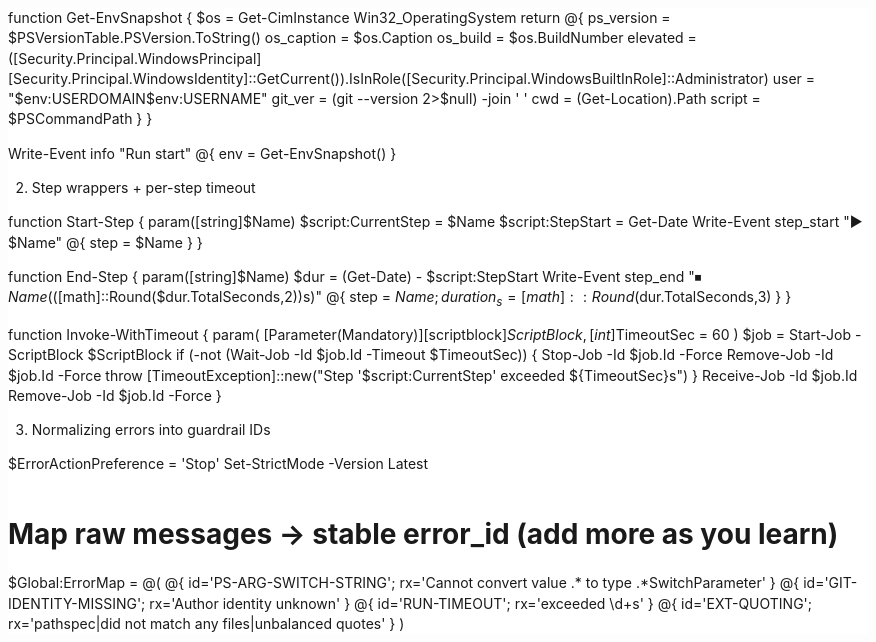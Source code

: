 function Get-EnvSnapshot {
  $os = Get-CimInstance Win32_OperatingSystem
  return @{
    ps_version = $PSVersionTable.PSVersion.ToString()
    os_caption = $os.Caption
    os_build   = $os.BuildNumber
    elevated   = ([Security.Principal.WindowsPrincipal][Security.Principal.WindowsIdentity]::GetCurrent()).IsInRole([Security.Principal.WindowsBuiltInRole]::Administrator)
    user       = "$env:USERDOMAIN\$env:USERNAME"
    git_ver    = (git --version 2>$null) -join ' '
    cwd        = (Get-Location).Path
    script     = $PSCommandPath
  }
}

Write-Event info "Run start" @{ env = Get-EnvSnapshot() }


2) Step wrappers + per-step timeout

function Start-Step { param([string]$Name)
  $script:CurrentStep = $Name
  $script:StepStart   = Get-Date
  Write-Event step_start "▶ $Name" @{ step = $Name }
}

function End-Step { param([string]$Name)
  $dur = (Get-Date) - $script:StepStart
  Write-Event step_end "⏹ $Name ($([math]::Round($dur.TotalSeconds,2))s)" @{ step = $Name; duration_s = [math]::Round($dur.TotalSeconds,3) }
}

function Invoke-WithTimeout {
  param(
    [Parameter(Mandatory)][scriptblock]$ScriptBlock,
    [int]$TimeoutSec = 60
  )
  $job = Start-Job -ScriptBlock $ScriptBlock
  if (-not (Wait-Job -Id $job.Id -Timeout $TimeoutSec)) {
    Stop-Job -Id $job.Id -Force
    Remove-Job -Id $job.Id -Force
    throw [TimeoutException]::new("Step '$script:CurrentStep' exceeded ${TimeoutSec}s")
  }
  Receive-Job -Id $job.Id
  Remove-Job -Id $job.Id -Force
}


3) Normalizing errors into guardrail IDs

$ErrorActionPreference = 'Stop'
Set-StrictMode -Version Latest

# Map raw messages -> stable error_id (add more as you learn)
$Global:ErrorMap = @(
  @{ id='PS-ARG-SWITCH-STRING';   rx='Cannot convert value .* to type .*SwitchParameter' }
  @{ id='GIT-IDENTITY-MISSING';   rx='Author identity unknown' }
  @{ id='RUN-TIMEOUT';            rx='exceeded \d+s' }
  @{ id='EXT-QUOTING';            rx='pathspec|did not match any files|unbalanced quotes' }
)
